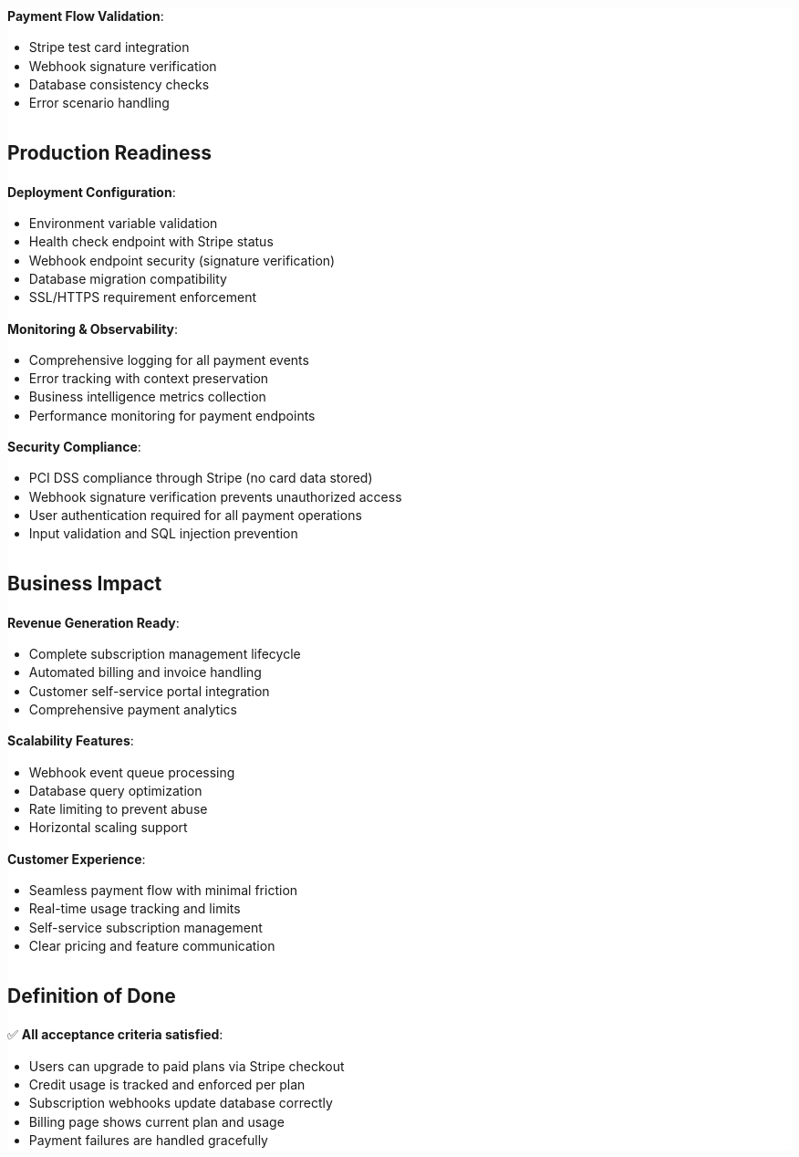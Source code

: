 **Payment Flow Validation**:
- Stripe test card integration
- Webhook signature verification
- Database consistency checks
- Error scenario handling

## Production Readiness

**Deployment Configuration**:
- Environment variable validation
- Health check endpoint with Stripe status
- Webhook endpoint security (signature verification)
- Database migration compatibility
- SSL/HTTPS requirement enforcement

**Monitoring & Observability**:
- Comprehensive logging for all payment events
- Error tracking with context preservation
- Business intelligence metrics collection
- Performance monitoring for payment endpoints

**Security Compliance**:
- PCI DSS compliance through Stripe (no card data stored)
- Webhook signature verification prevents unauthorized access
- User authentication required for all payment operations
- Input validation and SQL injection prevention

## Business Impact

**Revenue Generation Ready**:
- Complete subscription management lifecycle
- Automated billing and invoice handling
- Customer self-service portal integration
- Comprehensive payment analytics

**Scalability Features**:
- Webhook event queue processing
- Database query optimization
- Rate limiting to prevent abuse
- Horizontal scaling support

**Customer Experience**:
- Seamless payment flow with minimal friction
- Real-time usage tracking and limits
- Self-service subscription management
- Clear pricing and feature communication

## Definition of Done

✅ **All acceptance criteria satisfied**:
- Users can upgrade to paid plans via Stripe checkout
- Credit usage is tracked and enforced per plan
- Subscription webhooks update database correctly
- Billing page shows current plan and usage
- Payment failures are handled gracefully
